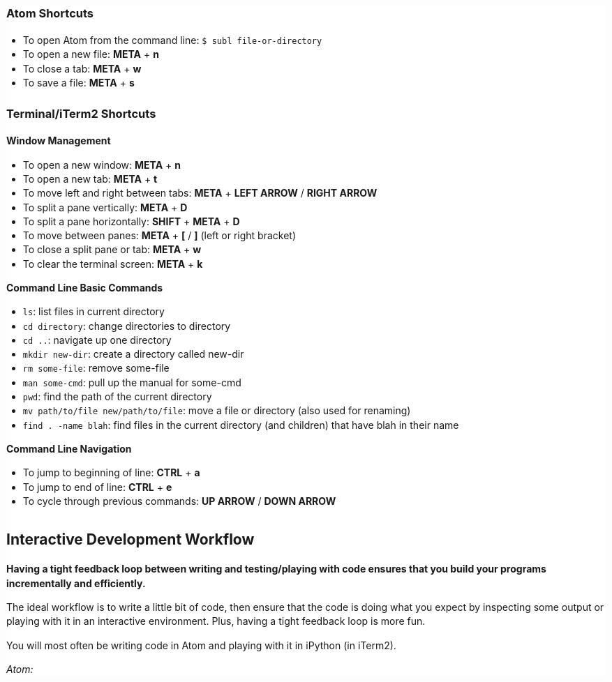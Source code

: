 ### Atom Shortcuts

* To open Atom from the command line: `$ subl file-or-directory`
* To open a new file: __META__ + __n__
* To close a tab: __META__ + __w__
* To save a file: __META__ + __s__

### Terminal/iTerm2 Shortcuts

__Window Management__

* To open a new window: __META__ + __n__
* To open a new tab: __META__ + __t__
* To move left and right between tabs: __META__ + __LEFT ARROW__ / __RIGHT
  ARROW__
* To split a pane vertically: __META__ + __D__
* To split a pane horizontally: __SHIFT__ + __META__ + __D__
* To move between panes: __META__ + __[__ / __]__ (left or right bracket)
* To close a split pane or tab: __META__ + __w__
* To clear the terminal screen: __META__ + __k__

__Command Line Basic Commands__

* `ls`: list files in current directory
* `cd directory`: change directories to directory
* `cd ..`: navigate up one directory
* `mkdir new-dir`: create a directory called new-dir
* `rm some-file`: remove some-file
* `man some-cmd`: pull up the manual for some-cmd
* `pwd`: find the path of the current directory
* `mv path/to/file new/path/to/file`: move a file or directory (also used for
  renaming)
* `find . -name blah`: find files in the current directory (and children) that
  have blah in their name

__Command Line Navigation__

* To jump to beginning of line: __CTRL__ + __a__
* To jump to end of line: __CTRL__ + __e__
* To cycle through previous commands: __UP ARROW__ / __DOWN ARROW__

## Interactive Development Workflow

**Having a tight feedback loop between writing and testing/playing with code
ensures that you build your programs incrementally and efficiently.**

The ideal workflow is to write a little bit of code, then ensure that the code
is doing what you expect by inspecting some output or playing with it in an
interactive environment. Plus, having a tight feedback loop is more fun.

You will most often be writing code in Atom and playing with it in
iPython (in iTerm2).

*Atom:*


[git-cheat]: http://ndpsoftware.com/git-cheatsheet.html#loc=workspace